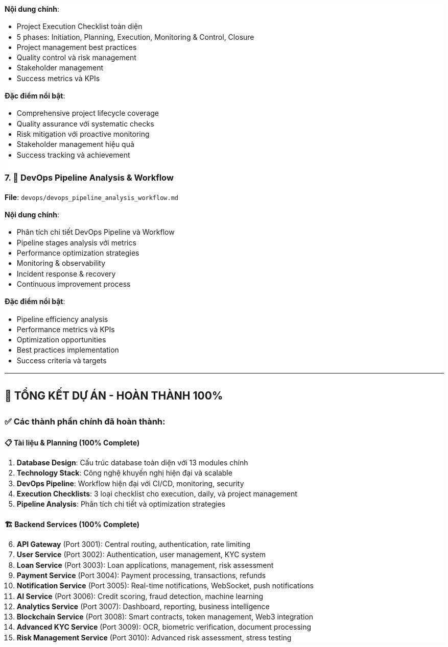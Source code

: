 **Nội dung chính**:
- Project Execution Checklist toàn diện
- 5 phases: Initiation, Planning, Execution, Monitoring & Control, Closure
- Project management best practices
- Quality control và risk management
- Stakeholder management
- Success metrics và KPIs

**Đặc điểm nổi bật**:
- Comprehensive project lifecycle coverage
- Quality assurance với systematic checks
- Risk mitigation với proactive monitoring
- Stakeholder management hiệu quả
- Success tracking và achievement

### **7. 🔄 DevOps Pipeline Analysis & Workflow**
**File**: `devops/devops_pipeline_analysis_workflow.md`

**Nội dung chính**:
- Phân tích chi tiết DevOps Pipeline và Workflow
- Pipeline stages analysis với metrics
- Performance optimization strategies
- Monitoring & observability
- Incident response & recovery
- Continuous improvement process

**Đặc điểm nổi bật**:
- Pipeline efficiency analysis
- Performance metrics và KPIs
- Optimization opportunities
- Best practices implementation
- Success criteria và targets

---

## 🎯 TỔNG KẾT DỰ ÁN - HOÀN THÀNH 100%

### **✅ Các thành phần chính đã hoàn thành:**

#### **📋 Tài liệu & Planning (100% Complete)**
1. **Database Design**: Cấu trúc database toàn diện với 13 modules chính
2. **Technology Stack**: Công nghệ khuyến nghị hiện đại và scalable
3. **DevOps Pipeline**: Workflow hiện đại với CI/CD, monitoring, security
4. **Execution Checklists**: 3 loại checklist cho execution, daily, và project management
5. **Pipeline Analysis**: Phân tích chi tiết và optimization strategies

#### **🏗️ Backend Services (100% Complete)**
6. **API Gateway** (Port 3001): Central routing, authentication, rate limiting
7. **User Service** (Port 3002): Authentication, user management, KYC system
8. **Loan Service** (Port 3003): Loan applications, management, risk assessment
9. **Payment Service** (Port 3004): Payment processing, transactions, refunds
10. **Notification Service** (Port 3005): Real-time notifications, WebSocket, push notifications
11. **AI Service** (Port 3006): Credit scoring, fraud detection, machine learning
12. **Analytics Service** (Port 3007): Dashboard, reporting, business intelligence
13. **Blockchain Service** (Port 3008): Smart contracts, token management, Web3 integration
14. **Advanced KYC Service** (Port 3009): OCR, biometric verification, document processing
15. **Risk Management Service** (Port 3010): Advanced risk assessment, stress testing

